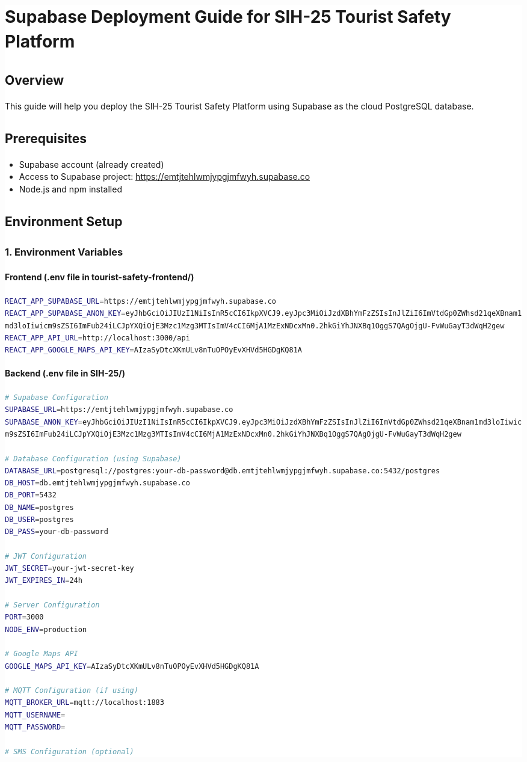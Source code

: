 # Supabase Deployment Guide for SIH-25 Tourist Safety Platform

## Overview
This guide will help you deploy the SIH-25 Tourist Safety Platform using Supabase as the cloud PostgreSQL database.

## Prerequisites
- Supabase account (already created)
- Access to Supabase project: https://emtjtehlwmjypgjmfwyh.supabase.co
- Node.js and npm installed

## Environment Setup

### 1. Environment Variables

#### Frontend (.env file in tourist-safety-frontend/)
```bash
REACT_APP_SUPABASE_URL=https://emtjtehlwmjypgjmfwyh.supabase.co
REACT_APP_SUPABASE_ANON_KEY=eyJhbGciOiJIUzI1NiIsInR5cCI6IkpXVCJ9.eyJpc3MiOiJzdXBhYmFzZSIsInJlZiI6ImVtdGp0ZWhsd21qeXBnam1md3loIiwicm9sZSI6ImFub24iLCJpYXQiOjE3Mzc1Mzg3MTIsImV4cCI6MjA1MzExNDcxMn0.2hkGiYhJNXBq1OggS7QAgOjgU-FvWuGayT3dWqH2gew
REACT_APP_API_URL=http://localhost:3000/api
REACT_APP_GOOGLE_MAPS_API_KEY=AIzaSyDtcXKmULv8nTuOPOyEvXHVd5HGDgKQ81A
```

#### Backend (.env file in SIH-25/)
```bash
# Supabase Configuration
SUPABASE_URL=https://emtjtehlwmjypgjmfwyh.supabase.co
SUPABASE_ANON_KEY=eyJhbGciOiJIUzI1NiIsInR5cCI6IkpXVCJ9.eyJpc3MiOiJzdXBhYmFzZSIsInJlZiI6ImVtdGp0ZWhsd21qeXBnam1md3loIiwicm9sZSI6ImFub24iLCJpYXQiOjE3Mzc1Mzg3MTIsImV4cCI6MjA1MzExNDcxMn0.2hkGiYhJNXBq1OggS7QAgOjgU-FvWuGayT3dWqH2gew

# Database Configuration (using Supabase)
DATABASE_URL=postgresql://postgres:your-db-password@db.emtjtehlwmjypgjmfwyh.supabase.co:5432/postgres
DB_HOST=db.emtjtehlwmjypgjmfwyh.supabase.co
DB_PORT=5432
DB_NAME=postgres
DB_USER=postgres
DB_PASS=your-db-password

# JWT Configuration
JWT_SECRET=your-jwt-secret-key
JWT_EXPIRES_IN=24h

# Server Configuration
PORT=3000
NODE_ENV=production

# Google Maps API
GOOGLE_MAPS_API_KEY=AIzaSyDtcXKmULv8nTuOPOyEvXHVd5HGDgKQ81A

# MQTT Configuration (if using)
MQTT_BROKER_URL=mqtt://localhost:1883
MQTT_USERNAME=
MQTT_PASSWORD=

# SMS Configuration (optional)
```